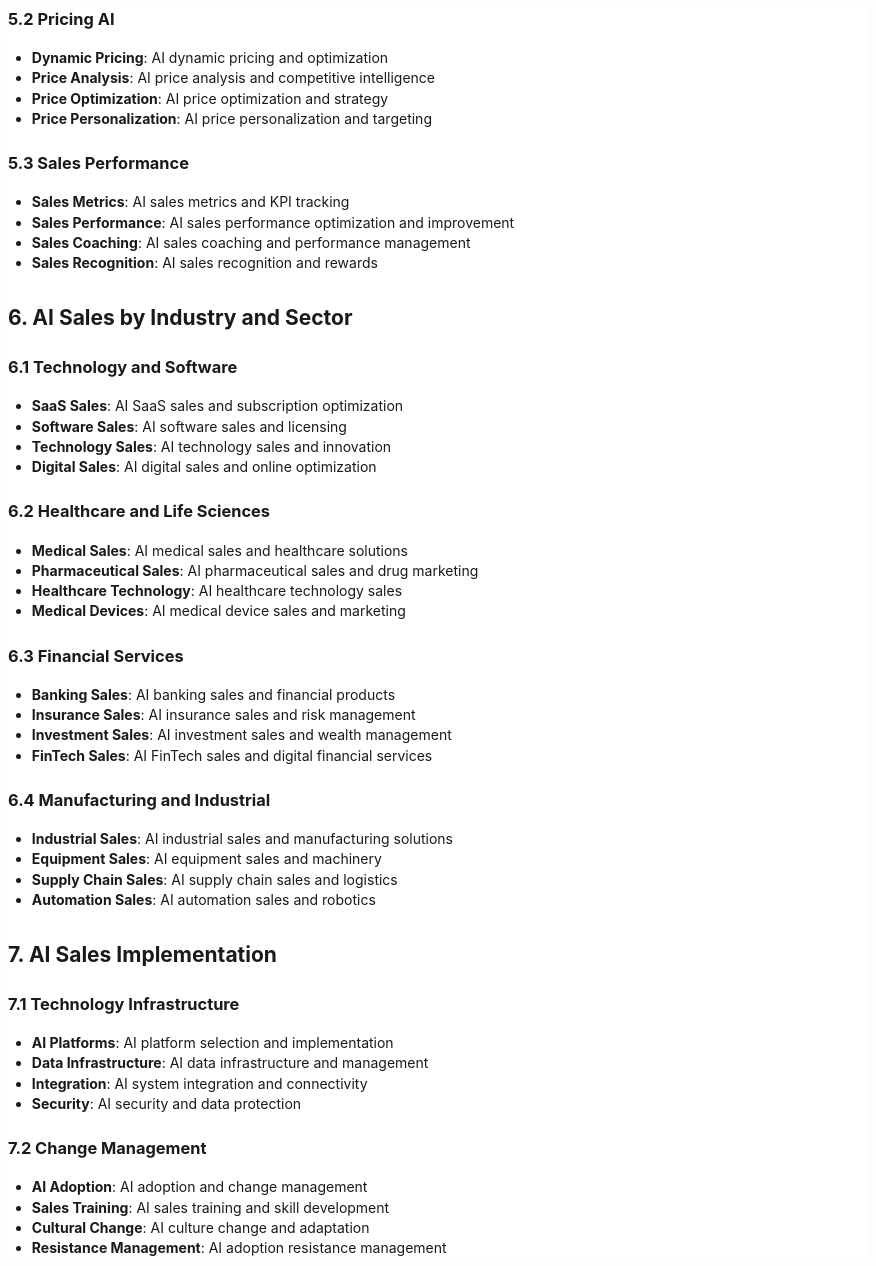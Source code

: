 ### 5.2 Pricing AI
- **Dynamic Pricing**: AI dynamic pricing and optimization
- **Price Analysis**: AI price analysis and competitive intelligence
- **Price Optimization**: AI price optimization and strategy
- **Price Personalization**: AI price personalization and targeting

### 5.3 Sales Performance
- **Sales Metrics**: AI sales metrics and KPI tracking
- **Sales Performance**: AI sales performance optimization and improvement
- **Sales Coaching**: AI sales coaching and performance management
- **Sales Recognition**: AI sales recognition and rewards

## 6. AI Sales by Industry and Sector

### 6.1 Technology and Software
- **SaaS Sales**: AI SaaS sales and subscription optimization
- **Software Sales**: AI software sales and licensing
- **Technology Sales**: AI technology sales and innovation
- **Digital Sales**: AI digital sales and online optimization

### 6.2 Healthcare and Life Sciences
- **Medical Sales**: AI medical sales and healthcare solutions
- **Pharmaceutical Sales**: AI pharmaceutical sales and drug marketing
- **Healthcare Technology**: AI healthcare technology sales
- **Medical Devices**: AI medical device sales and marketing

### 6.3 Financial Services
- **Banking Sales**: AI banking sales and financial products
- **Insurance Sales**: AI insurance sales and risk management
- **Investment Sales**: AI investment sales and wealth management
- **FinTech Sales**: AI FinTech sales and digital financial services

### 6.4 Manufacturing and Industrial
- **Industrial Sales**: AI industrial sales and manufacturing solutions
- **Equipment Sales**: AI equipment sales and machinery
- **Supply Chain Sales**: AI supply chain sales and logistics
- **Automation Sales**: AI automation sales and robotics

## 7. AI Sales Implementation

### 7.1 Technology Infrastructure
- **AI Platforms**: AI platform selection and implementation
- **Data Infrastructure**: AI data infrastructure and management
- **Integration**: AI system integration and connectivity
- **Security**: AI security and data protection

### 7.2 Change Management
- **AI Adoption**: AI adoption and change management
- **Sales Training**: AI sales training and skill development
- **Cultural Change**: AI culture change and adaptation
- **Resistance Management**: AI adoption resistance management
